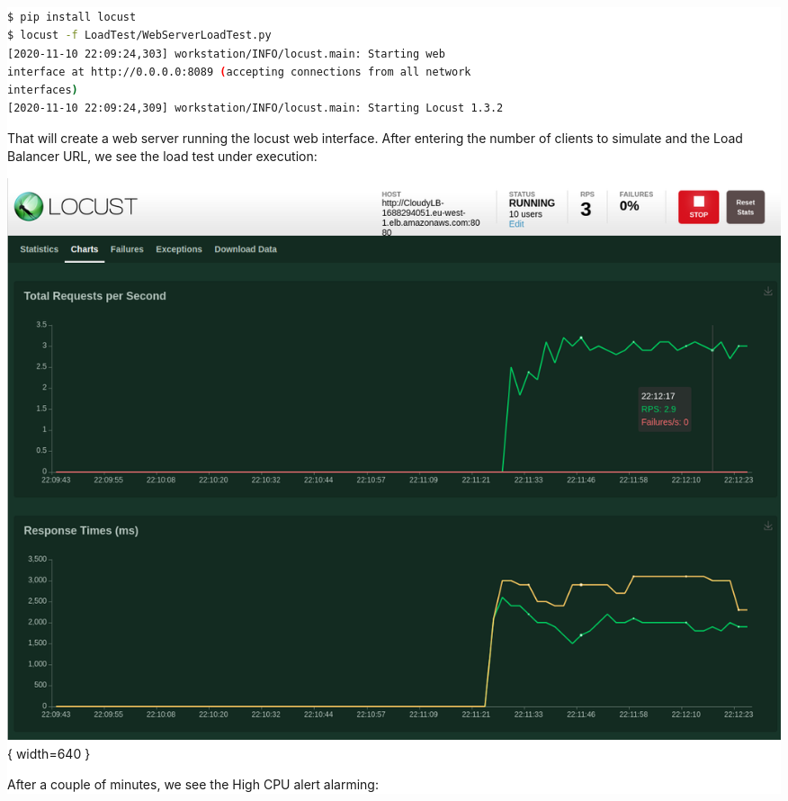 ```bash
$ pip install locust 
$ locust -f LoadTest/WebServerLoadTest.py
[2020-11-10 22:09:24,303] workstation/INFO/locust.main: Starting web 
interface at http://0.0.0.0:8089 (accepting connections from all network 
interfaces)
[2020-11-10 22:09:24,309] workstation/INFO/locust.main: Starting Locust 1.3.2
```

That will create a web server running the locust web interface. After entering
the number of clients to simulate and the Load Balancer URL, we see the load
test under execution:

 ![](Img/LocustRunning.png){ width=640 }

After a couple of minutes, we see the High CPU alert alarming:
